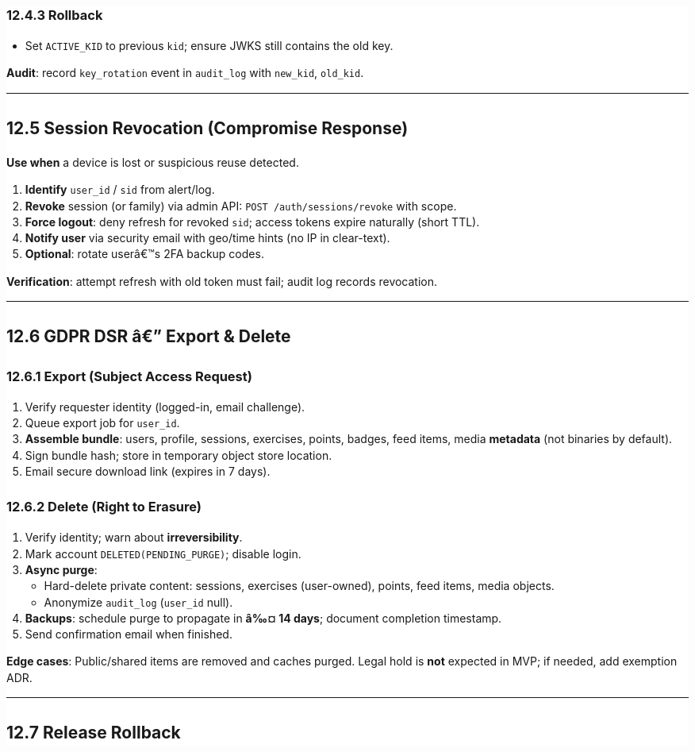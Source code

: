 ### 12.4.3 Rollback

- Set `ACTIVE_KID` to previous `kid`; ensure JWKS still contains the old key.

**Audit**: record `key_rotation` event in `audit_log` with `new_kid`, `old_kid`.

---

## 12.5 Session Revocation (Compromise Response)

**Use when** a device is lost or suspicious reuse detected.

1. **Identify** `user_id` / `sid` from alert/log.
2. **Revoke** session (or family) via admin API: `POST /auth/sessions/revoke` with scope.
3. **Force logout**: deny refresh for revoked `sid`; access tokens expire naturally (short TTL).
4. **Notify user** via security email with geo/time hints (no IP in clear-text).
5. **Optional**: rotate userâ€™s 2FA backup codes.

**Verification**: attempt refresh with old token must fail; audit log records revocation.

---

## 12.6 GDPR DSR â€” Export & Delete

### 12.6.1 Export (Subject Access Request)

1. Verify requester identity (logged-in, email challenge).
2. Queue export job for `user_id`.
3. **Assemble bundle**: users, profile, sessions, exercises, points, badges, feed items, media **metadata** (not binaries by default).
4. Sign bundle hash; store in temporary object store location.
5. Email secure download link (expires in 7 days).

### 12.6.2 Delete (Right to Erasure)

1. Verify identity; warn about **irreversibility**.
2. Mark account `DELETED(PENDING_PURGE)`; disable login.
3. **Async purge**:
   - Hard-delete private content: sessions, exercises (user-owned), points, feed items, media objects.
   - Anonymize `audit_log` (`user_id` null).
4. **Backups**: schedule purge to propagate in **â‰¤ 14 days**; document completion timestamp.
5. Send confirmation email when finished.

**Edge cases**: Public/shared items are removed and caches purged. Legal hold is **not** expected in MVP; if needed, add exemption ADR.

---

## 12.7 Release Rollback

